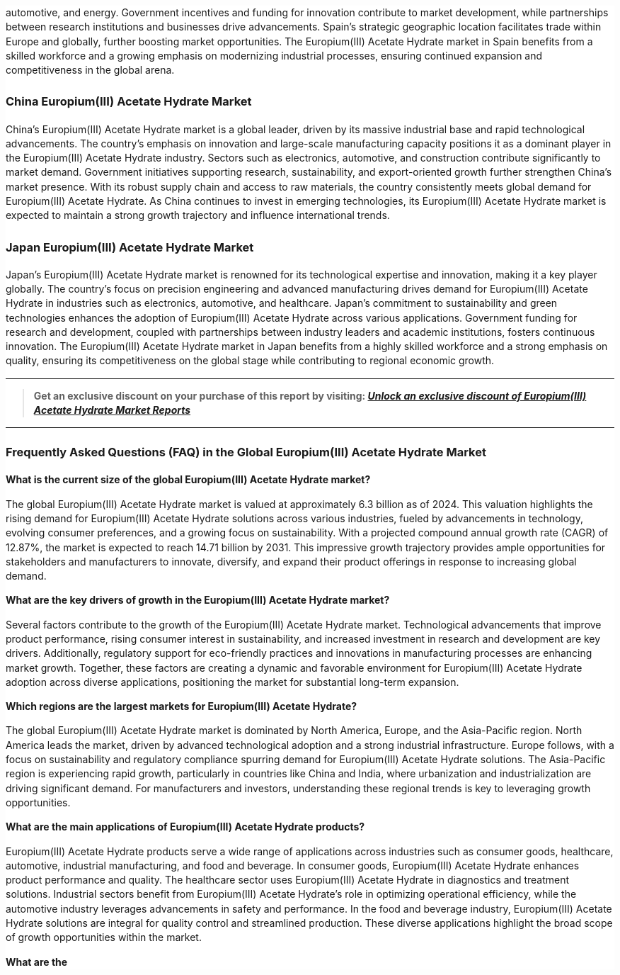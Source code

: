 automotive, and energy. Government incentives and funding for innovation contribute to market development, while partnerships between research institutions and businesses drive advancements. Spain&rsquo;s strategic geographic location facilitates trade within Europe and globally, further boosting market opportunities. The Europium(III) Acetate Hydrate market in Spain benefits from a skilled workforce and a growing emphasis on modernizing industrial processes, ensuring continued expansion and competitiveness in the global arena.</p><h3>China Europium(III) Acetate Hydrate Market</h3><p>China&rsquo;s Europium(III) Acetate Hydrate market is a global leader, driven by its massive industrial base and rapid technological advancements. The country&rsquo;s emphasis on innovation and large-scale manufacturing capacity positions it as a dominant player in the Europium(III) Acetate Hydrate industry. Sectors such as electronics, automotive, and construction contribute significantly to market demand. Government initiatives supporting research, sustainability, and export-oriented growth further strengthen China&rsquo;s market presence. With its robust supply chain and access to raw materials, the country consistently meets global demand for Europium(III) Acetate Hydrate. As China continues to invest in emerging technologies, its Europium(III) Acetate Hydrate market is expected to maintain a strong growth trajectory and influence international trends.</p><h3>Japan Europium(III) Acetate Hydrate Market</h3><p>Japan&rsquo;s Europium(III) Acetate Hydrate market is renowned for its technological expertise and innovation, making it a key player globally. The country&rsquo;s focus on precision engineering and advanced manufacturing drives demand for Europium(III) Acetate Hydrate in industries such as electronics, automotive, and healthcare. Japan&rsquo;s commitment to sustainability and green technologies enhances the adoption of Europium(III) Acetate Hydrate across various applications. Government funding for research and development, coupled with partnerships between industry leaders and academic institutions, fosters continuous innovation. The Europium(III) Acetate Hydrate market in Japan benefits from a highly skilled workforce and a strong emphasis on quality, ensuring its competitiveness on the global stage while contributing to regional economic growth.</p><hr /><blockquote><p><strong>Get an exclusive discount on your purchase of this report by visiting: <em><a href="://marketresearchpulse.com/ask-for-discount/44742?utm_source=Github&amp;utm_medium=0111">Unlock an exclusive discount of Europium(III) Acetate Hydrate Market Reports</a></em>&nbsp;</strong></p></blockquote><hr /><h3>Frequently Asked Questions (FAQ) in the Global Europium(III) Acetate Hydrate Market</h3><p><strong>What is the current size of the global Europium(III) Acetate Hydrate market?</strong></p><p>The global Europium(III) Acetate Hydrate market is valued at approximately 6.3 billion as of 2024. This valuation highlights the rising demand for Europium(III) Acetate Hydrate solutions across various industries, fueled by advancements in technology, evolving consumer preferences, and a growing focus on sustainability. With a projected compound annual growth rate (CAGR) of 12.87%, the market is expected to reach 14.71 billion by 2031. This impressive growth trajectory provides ample opportunities for stakeholders and manufacturers to innovate, diversify, and expand their product offerings in response to increasing global demand.</p><p><strong>What are the key drivers of growth in the Europium(III) Acetate Hydrate market?</strong></p><p>Several factors contribute to the growth of the Europium(III) Acetate Hydrate market. Technological advancements that improve product performance, rising consumer interest in sustainability, and increased investment in research and development are key drivers. Additionally, regulatory support for eco-friendly practices and innovations in manufacturing processes are enhancing market growth. Together, these factors are creating a dynamic and favorable environment for Europium(III) Acetate Hydrate adoption across diverse applications, positioning the market for substantial long-term expansion.</p><p><strong>Which regions are the largest markets for Europium(III) Acetate Hydrate?</strong></p><p>The global Europium(III) Acetate Hydrate market is dominated by North America, Europe, and the Asia-Pacific region. North America leads the market, driven by advanced technological adoption and a strong industrial infrastructure. Europe follows, with a focus on sustainability and regulatory compliance spurring demand for Europium(III) Acetate Hydrate solutions. The Asia-Pacific region is experiencing rapid growth, particularly in countries like China and India, where urbanization and industrialization are driving significant demand. For manufacturers and investors, understanding these regional trends is key to leveraging growth opportunities.</p><p><strong>What are the main applications of Europium(III) Acetate Hydrate products?</strong></p><p>Europium(III) Acetate Hydrate products serve a wide range of applications across industries such as consumer goods, healthcare, automotive, industrial manufacturing, and food and beverage. In consumer goods, Europium(III) Acetate Hydrate enhances product performance and quality. The healthcare sector uses Europium(III) Acetate Hydrate in diagnostics and treatment solutions. Industrial sectors benefit from Europium(III) Acetate Hydrate&rsquo;s role in optimizing operational efficiency, while the automotive industry leverages advancements in safety and performance. In the food and beverage industry, Europium(III) Acetate Hydrate solutions are integral for quality control and streamlined production. These diverse applications highlight the broad scope of growth opportunities within the market.</p><p><strong>What are the